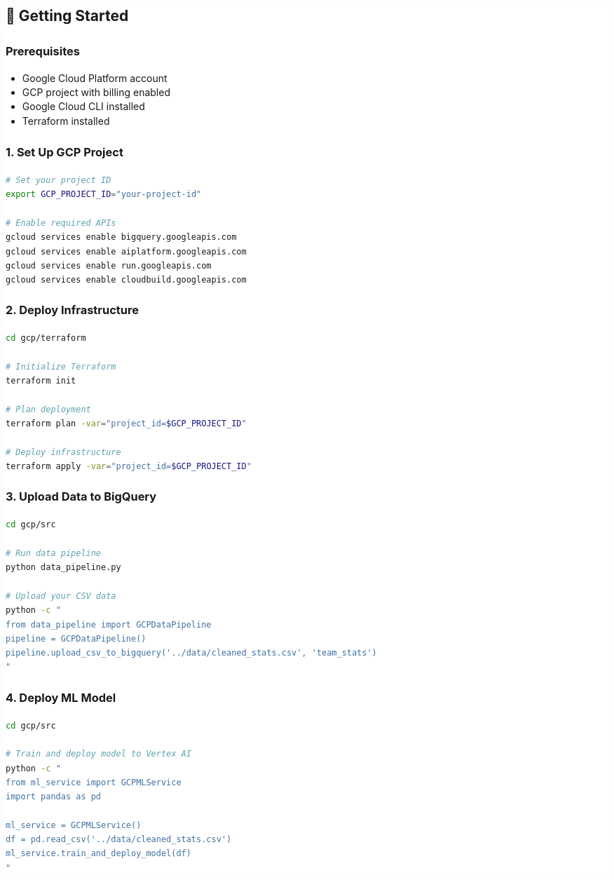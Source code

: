 ## 🚀 **Getting Started**

### **Prerequisites**
- Google Cloud Platform account
- GCP project with billing enabled
- Google Cloud CLI installed
- Terraform installed

### **1. Set Up GCP Project**
```bash
# Set your project ID
export GCP_PROJECT_ID="your-project-id"

# Enable required APIs
gcloud services enable bigquery.googleapis.com
gcloud services enable aiplatform.googleapis.com
gcloud services enable run.googleapis.com
gcloud services enable cloudbuild.googleapis.com
```

### **2. Deploy Infrastructure**
```bash
cd gcp/terraform

# Initialize Terraform
terraform init

# Plan deployment
terraform plan -var="project_id=$GCP_PROJECT_ID"

# Deploy infrastructure
terraform apply -var="project_id=$GCP_PROJECT_ID"
```

### **3. Upload Data to BigQuery**
```bash
cd gcp/src

# Run data pipeline
python data_pipeline.py

# Upload your CSV data
python -c "
from data_pipeline import GCPDataPipeline
pipeline = GCPDataPipeline()
pipeline.upload_csv_to_bigquery('../data/cleaned_stats.csv', 'team_stats')
"
```

### **4. Deploy ML Model**
```bash
cd gcp/src

# Train and deploy model to Vertex AI
python -c "
from ml_service import GCPMLService
import pandas as pd

ml_service = GCPMLService()
df = pd.read_csv('../data/cleaned_stats.csv')
ml_service.train_and_deploy_model(df)
"
```